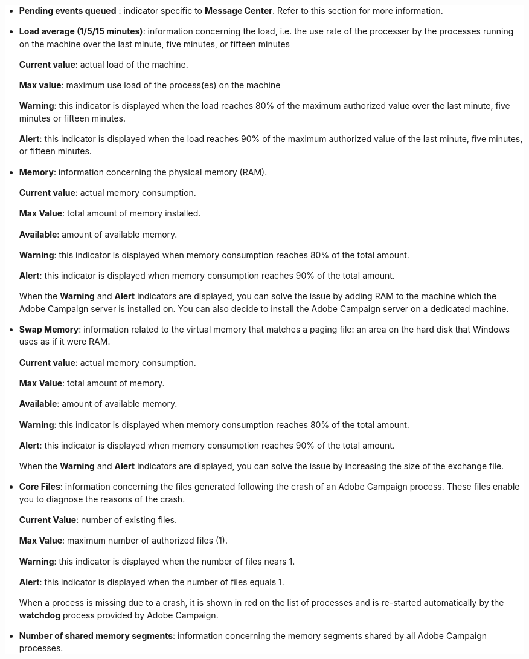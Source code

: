 * **Pending events queued** : indicator specific to **Message Center**. Refer to [this section](../../message-center/using/monitoring-thresholds.md) for more information.
* **Load average (1/5/15 minutes)**: information concerning the load, i.e. the use rate of the processer by the processes running on the machine over the last minute, five minutes, or fifteen minutes

  **Current value**: actual load of the machine.

  **Max value**: maximum use load of the process(es) on the machine

  **Warning**: this indicator is displayed when the load reaches 80% of the maximum authorized value over the last minute, five minutes or fifteen minutes.

  **Alert**: this indicator is displayed when the load reaches 90% of the maximum authorized value of the last minute, five minutes, or fifteen minutes.

* **Memory**: information concerning the physical memory (RAM).

  **Current value**: actual memory consumption.

  **Max Value**: total amount of memory installed.

  **Available**: amount of available memory.

  **Warning**: this indicator is displayed when memory consumption reaches 80% of the total amount.

  **Alert**: this indicator is displayed when memory consumption reaches 90% of the total amount.

  When the **Warning** and **Alert** indicators are displayed, you can solve the issue by adding RAM to the machine which the Adobe Campaign server is installed on. You can also decide to install the Adobe Campaign server on a dedicated machine.

* **Swap Memory**: information related to the virtual memory that matches a paging file: an area on the hard disk that Windows uses as if it were RAM.

  **Current value**: actual memory consumption.

  **Max Value**: total amount of memory.

  **Available**: amount of available memory.

  **Warning**: this indicator is displayed when memory consumption reaches 80% of the total amount.

  **Alert**: this indicator is displayed when memory consumption reaches 90% of the total amount.

  When the **Warning** and **Alert** indicators are displayed, you can solve the issue by increasing the size of the exchange file.

* **Core Files**: information concerning the files generated following the crash of an Adobe Campaign process. These files enable you to diagnose the reasons of the crash.

  **Current Value**: number of existing files.

  **Max Value**: maximum number of authorized files (1).

  **Warning**: this indicator is displayed when the number of files nears 1.

  **Alert**: this indicator is displayed when the number of files equals 1.

  When a process is missing due to a crash, it is shown in red on the list of processes and is re-started automatically by the **watchdog** process provided by Adobe Campaign.

* **Number of shared memory segments**: information concerning the memory segments shared by all Adobe Campaign processes.

